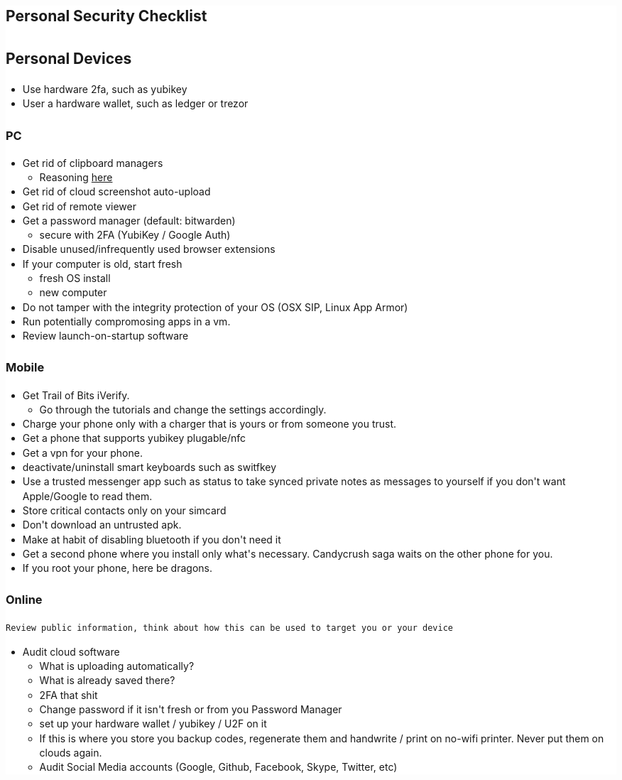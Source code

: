 ## Personal Security Checklist

## Personal Devices
- Use hardware 2fa, such as yubikey
- User a hardware wallet, such as ledger or trezor


### PC
- Get rid of clipboard managers
    - Reasoning [here](https://coinjournal.net/pc-malware-steals-funds-modifying-ethereum-addresses/)
- Get rid of cloud screenshot auto-upload
- Get rid of remote viewer
- Get a password manager (default: bitwarden)
    - secure with 2FA (YubiKey / Google Auth)
- Disable unused/infrequently used browser extensions
- If your computer is old, start fresh
    - fresh OS install
    - new computer
- Do not tamper with the integrity protection of your OS (OSX SIP, Linux App Armor)
- Run potentially compromosing apps in a vm.
- Review launch-on-startup software

### Mobile
- Get Trail of Bits iVerify.
    - Go through the tutorials and change the settings accordingly.
- Charge your phone only with a charger that is yours or from someone you trust.
- Get a phone that supports yubikey plugable/nfc
- Get a vpn for your phone.
- deactivate/uninstall smart keyboards such as switfkey
- Use a trusted messenger app such as status to take synced private notes as messages to yourself if you don't want Apple/Google to read them.
- Store critical contacts only on your simcard
- Don't download an untrusted apk.
- Make at habit of disabling bluetooth if you don't need it
- Get a second phone where you install only what's necessary. Candycrush saga waits on the
 other phone for you. 
- If you root your phone, here be dragons. 

### Online
    Review public information, think about how this can be used to target you or your device

- Audit cloud software
    - What is uploading automatically?
    - What is already saved there?
    - 2FA that shit
    - Change password if it isn't fresh or from you Password Manager
    - set up your hardware wallet / yubikey / U2F on it
    - If this is where you store you backup codes, regenerate them and handwrite / print on no-wifi printer.  Never put them on clouds again.
    - Audit Social Media accounts (Google, Github, Facebook, Skype, Twitter, etc)

